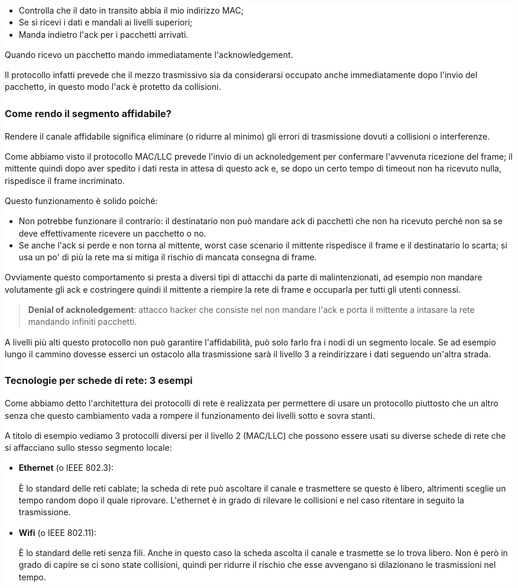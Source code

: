 - Controlla che il dato in transito abbia il mio indirizzo MAC;
- Se sì ricevi i dati e mandali ai livelli superiori;
- Manda indietro l'ack per i pacchetti arrivati.

Quando ricevo un pacchetto mando immediatamente l'acknowledgement.

Il protocollo infatti prevede che il mezzo trasmissivo sia da considerarsi occupato anche immediatamente dopo l'invio del pacchetto, in questo modo l'ack è protetto da collisioni.

### Come rendo il segmento affidabile?

Rendere il canale affidabile significa eliminare (o ridurre al minimo) gli errori di trasmissione dovuti a collisioni o interferenze.

Come abbiamo visto il protocollo MAC/LLC prevede l'invio di un acknoledgement per confermare l'avvenuta ricezione del frame; il mittente quindi dopo aver spedito i dati resta in attesa di questo ack e, se dopo un certo tempo di timeout non ha ricevuto nulla, rispedisce il frame incriminato.

Questo funzionamento è solido poiché:

- Non potrebbe funzionare il contrario: il destinatario non può mandare ack di pacchetti che non ha ricevuto perché non sa se deve effettivamente ricevere un pacchetto o no.
- Se anche l'ack si perde e non torna al mittente, worst case scenario il mittente rispedisce il frame e il destinatario lo scarta; si usa un po' di più la rete ma si mitiga il rischio di mancata consegna di frame.

Ovviamente questo comportamento si presta a diversi tipi di attacchi da parte di malintenzionati, ad esempio non mandare volutamente gli ack e costringere quindi il mittente a riempire la rete di frame e occuparla per tutti gli utenti connessi.

> **Denial of acknoledgement**: attacco hacker che consiste nel non mandare l'ack e porta il mittente a intasare la rete mandando infiniti pacchetti.

A livelli più alti questo protocollo non può garantire l'affidabilità, può solo farlo fra i nodi di un segmento locale. Se ad esempio lungo il cammino dovesse esserci un ostacolo alla trasmissione sarà il livello 3 a reindirizzare i dati seguendo un'altra strada.

### Tecnologie per schede di rete: 3 esempi

Come abbiamo detto l'architettura dei protocolli di rete è realizzata per permettere di usare un protocollo piuttosto che un altro senza che questo cambiamento vada a rompere il funzionamento dei livelli sotto e sovra stanti.

A titolo di esempio vediamo 3 protocolli diversi per il livello 2 (MAC/LLC) che possono essere usati su diverse schede di rete che si affacciano sullo stesso segmento locale:

- **Ethernet** (o IEEE 802.3):

  È lo standard delle reti cablate; la scheda di rete può ascoltare il canale e trasmettere se questo è libero, altrimenti sceglie un tempo random dopo il quale riprovare. L'ethernet è in grado di rilevare le collisioni e nel caso ritentare in seguito la trasmissione.

- **Wifi** (o IEEE 802.11):

  È lo standard delle reti senza fili. Anche in questo caso la scheda ascolta il canale e trasmette se lo trova libero. Non è però in grado di capire se ci sono state collisioni, quindi per ridurre il rischio che esse avvengano si dilazionano le trasmissioni nel tempo.
